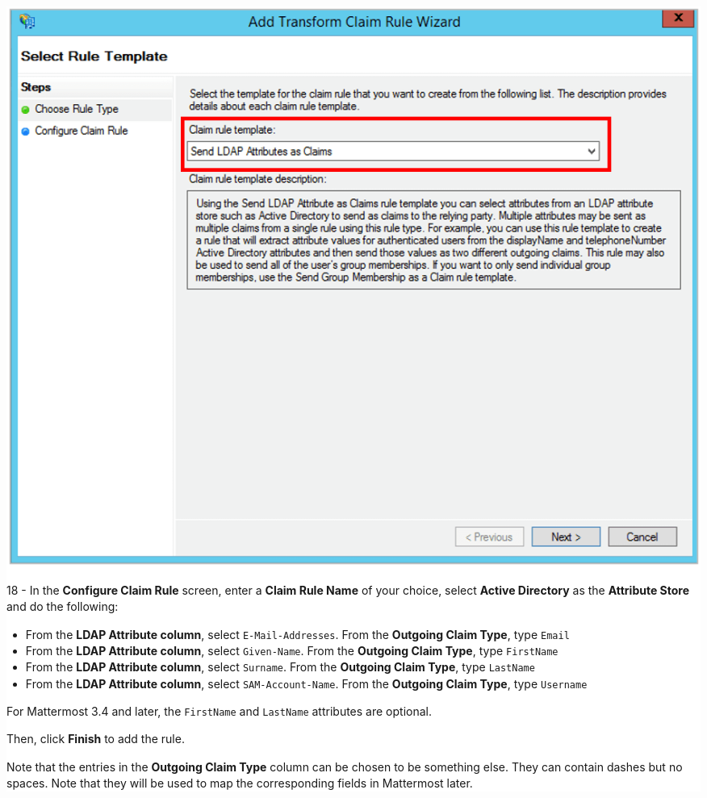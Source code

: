 ![adfs_15_choose_rule_type.png](../../source/images/adfs_15_choose_rule_type.png)

18 - In the **Configure Claim Rule** screen, enter a **Claim Rule Name** of your choice, select **Active Directory** as the **Attribute Store** and do the following:
  - From the **LDAP Attribute column**, select `E-Mail-Addresses`. From the **Outgoing Claim Type**, type `Email`
  - From the **LDAP Attribute column**, select `Given-Name`. From the **Outgoing Claim Type**, type `FirstName`
  - From the **LDAP Attribute column**, select `Surname`. From the **Outgoing Claim Type**, type `LastName`
  - From the **LDAP Attribute column**, select `SAM-Account-Name`. From the **Outgoing Claim Type**, type `Username`

For Mattermost 3.4 and later, the `FirstName` and `LastName` attributes are optional.

Then, click **Finish** to add the rule.

Note that the entries in the **Outgoing Claim Type** column can be chosen to be something else. They can contain dashes but no spaces. Note that they will be used to map the corresponding fields in Mattermost later.
